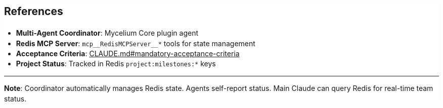 ## References

- **Multi-Agent Coordinator**: Mycelium Core plugin agent
- **Redis MCP Server**: `mcp__RedisMCPServer__*` tools for state management
- **Acceptance Criteria**: [CLAUDE.md#mandatory-acceptance-criteria](../../CLAUDE.md#mandatory-acceptance-criteria)
- **Project Status**: Tracked in Redis `project:milestones:*` keys

---

**Note**: Coordinator automatically manages Redis state. Agents self-report status. Main Claude can query Redis for real-time team status.
